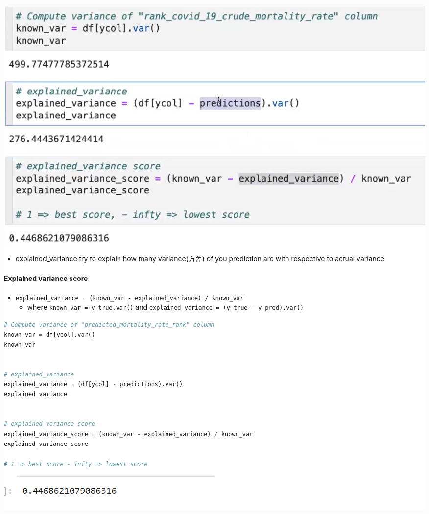 ![](2024-04-17-13-46-33.png)
- explained_variance try to explain how many variance(方差) of you prediction are with respective to actual variance


#### Explained variance score
- `explained_variance = (known_var - explained_variance) / known_var`
    - where `known_var = y_true.var()` and `explained_variance = (y_true - y_pred).var()`

```python
# Compute variance of "predicted_mortality_rate_rank" column
known_var = df[ycol].var()
known_var


# explained_variance
explained_variance = (df[ycol] - predictions).var()   
explained_variance


# explained_variance score
explained_variance_score = (known_var - explained_variance) / known_var
explained_variance_score

# 1 => best score - infty => lowest score

```
![](2024-04-11-18-46-48.png)
